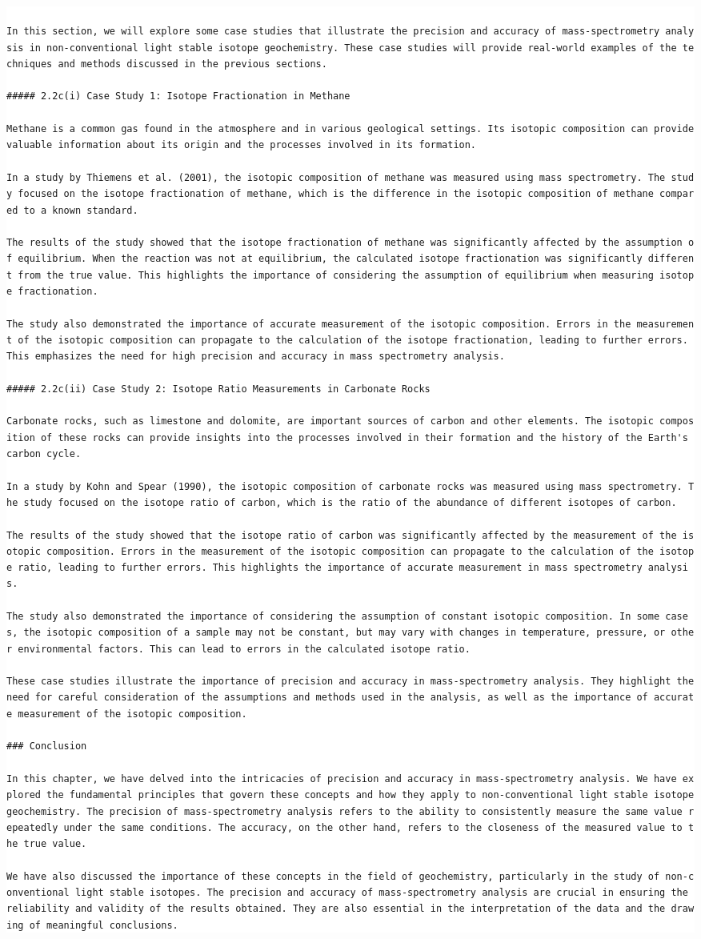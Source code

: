 ```

In this section, we will explore some case studies that illustrate the precision and accuracy of mass-spectrometry analysis in non-conventional light stable isotope geochemistry. These case studies will provide real-world examples of the techniques and methods discussed in the previous sections.

##### 2.2c(i) Case Study 1: Isotope Fractionation in Methane

Methane is a common gas found in the atmosphere and in various geological settings. Its isotopic composition can provide valuable information about its origin and the processes involved in its formation. 

In a study by Thiemens et al. (2001), the isotopic composition of methane was measured using mass spectrometry. The study focused on the isotope fractionation of methane, which is the difference in the isotopic composition of methane compared to a known standard. 

The results of the study showed that the isotope fractionation of methane was significantly affected by the assumption of equilibrium. When the reaction was not at equilibrium, the calculated isotope fractionation was significantly different from the true value. This highlights the importance of considering the assumption of equilibrium when measuring isotope fractionation.

The study also demonstrated the importance of accurate measurement of the isotopic composition. Errors in the measurement of the isotopic composition can propagate to the calculation of the isotope fractionation, leading to further errors. This emphasizes the need for high precision and accuracy in mass spectrometry analysis.

##### 2.2c(ii) Case Study 2: Isotope Ratio Measurements in Carbonate Rocks

Carbonate rocks, such as limestone and dolomite, are important sources of carbon and other elements. The isotopic composition of these rocks can provide insights into the processes involved in their formation and the history of the Earth's carbon cycle.

In a study by Kohn and Spear (1990), the isotopic composition of carbonate rocks was measured using mass spectrometry. The study focused on the isotope ratio of carbon, which is the ratio of the abundance of different isotopes of carbon.

The results of the study showed that the isotope ratio of carbon was significantly affected by the measurement of the isotopic composition. Errors in the measurement of the isotopic composition can propagate to the calculation of the isotope ratio, leading to further errors. This highlights the importance of accurate measurement in mass spectrometry analysis.

The study also demonstrated the importance of considering the assumption of constant isotopic composition. In some cases, the isotopic composition of a sample may not be constant, but may vary with changes in temperature, pressure, or other environmental factors. This can lead to errors in the calculated isotope ratio.

These case studies illustrate the importance of precision and accuracy in mass-spectrometry analysis. They highlight the need for careful consideration of the assumptions and methods used in the analysis, as well as the importance of accurate measurement of the isotopic composition.

### Conclusion

In this chapter, we have delved into the intricacies of precision and accuracy in mass-spectrometry analysis. We have explored the fundamental principles that govern these concepts and how they apply to non-conventional light stable isotope geochemistry. The precision of mass-spectrometry analysis refers to the ability to consistently measure the same value repeatedly under the same conditions. The accuracy, on the other hand, refers to the closeness of the measured value to the true value.

We have also discussed the importance of these concepts in the field of geochemistry, particularly in the study of non-conventional light stable isotopes. The precision and accuracy of mass-spectrometry analysis are crucial in ensuring the reliability and validity of the results obtained. They are also essential in the interpretation of the data and the drawing of meaningful conclusions.

```